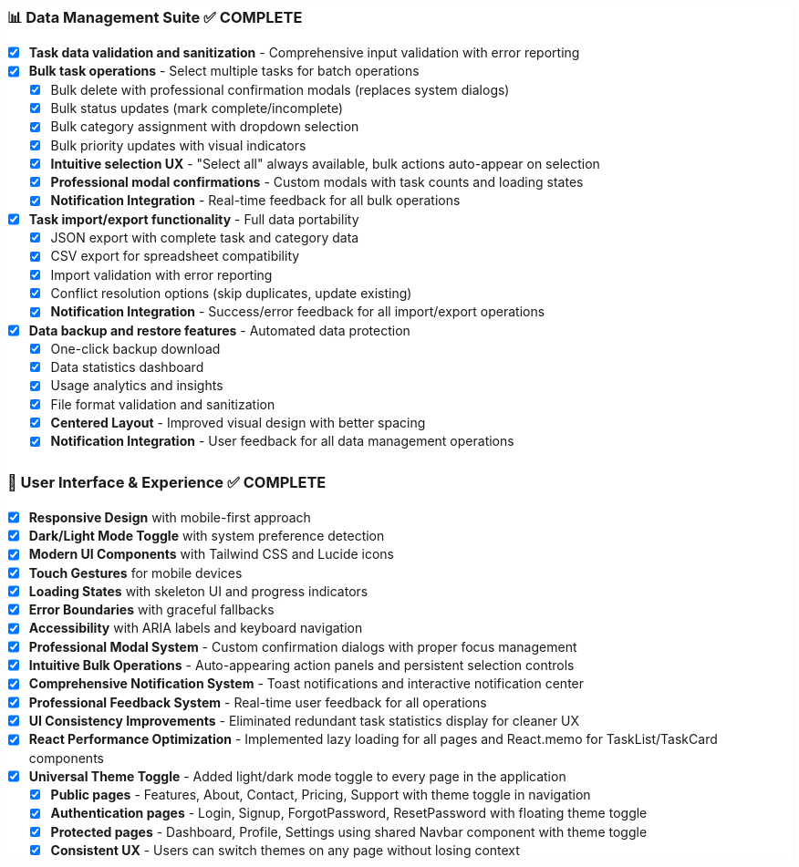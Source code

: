 ### **📊 Data Management Suite** ✅ COMPLETE
- [x] **Task data validation and sanitization** - Comprehensive input validation with error reporting
- [x] **Bulk task operations** - Select multiple tasks for batch operations
  - [x] Bulk delete with professional confirmation modals (replaces system dialogs)
  - [x] Bulk status updates (mark complete/incomplete)
  - [x] Bulk category assignment with dropdown selection
  - [x] Bulk priority updates with visual indicators
  - [x] **Intuitive selection UX** - "Select all" always available, bulk actions auto-appear on selection
  - [x] **Professional modal confirmations** - Custom modals with task counts and loading states
  - [x] **Notification Integration** - Real-time feedback for all bulk operations
- [x] **Task import/export functionality** - Full data portability
  - [x] JSON export with complete task and category data
  - [x] CSV export for spreadsheet compatibility
  - [x] Import validation with error reporting
  - [x] Conflict resolution options (skip duplicates, update existing)
  - [x] **Notification Integration** - Success/error feedback for all import/export operations
- [x] **Data backup and restore features** - Automated data protection
  - [x] One-click backup download
  - [x] Data statistics dashboard
  - [x] Usage analytics and insights
  - [x] File format validation and sanitization
  - [x] **Centered Layout** - Improved visual design with better spacing
  - [x] **Notification Integration** - User feedback for all data management operations

### **🎨 User Interface & Experience** ✅ COMPLETE
- [x] **Responsive Design** with mobile-first approach
- [x] **Dark/Light Mode Toggle** with system preference detection
- [x] **Modern UI Components** with Tailwind CSS and Lucide icons
- [x] **Touch Gestures** for mobile devices
- [x] **Loading States** with skeleton UI and progress indicators
- [x] **Error Boundaries** with graceful fallbacks
- [x] **Accessibility** with ARIA labels and keyboard navigation
- [x] **Professional Modal System** - Custom confirmation dialogs with proper focus management
- [x] **Intuitive Bulk Operations** - Auto-appearing action panels and persistent selection controls
- [x] **Comprehensive Notification System** - Toast notifications and interactive notification center
- [x] **Professional Feedback System** - Real-time user feedback for all operations
- [x] **UI Consistency Improvements** - Eliminated redundant task statistics display for cleaner UX
- [x] **React Performance Optimization** - Implemented lazy loading for all pages and React.memo for TaskList/TaskCard components
- [x] **Universal Theme Toggle** - Added light/dark mode toggle to every page in the application
  - [x] **Public pages** - Features, About, Contact, Pricing, Support with theme toggle in navigation
  - [x] **Authentication pages** - Login, Signup, ForgotPassword, ResetPassword with floating theme toggle
  - [x] **Protected pages** - Dashboard, Profile, Settings using shared Navbar component with theme toggle
  - [x] **Consistent UX** - Users can switch themes on any page without losing context
